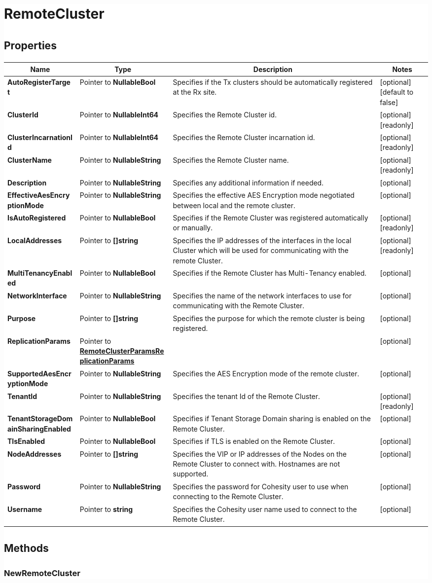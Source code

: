 # RemoteCluster

## Properties

Name | Type | Description | Notes
------------ | ------------- | ------------- | -------------
**AutoRegisterTarget** | Pointer to **NullableBool** | Specifies if the Tx clusters should be automatically registered at the Rx site. | [optional] [default to false]
**ClusterId** | Pointer to **NullableInt64** | Specifies the Remote Cluster id. | [optional] [readonly] 
**ClusterIncarnationId** | Pointer to **NullableInt64** | Specifies the Remote Cluster incarnation id. | [optional] [readonly] 
**ClusterName** | Pointer to **NullableString** | Specifies the Remote Cluster name. | [optional] [readonly] 
**Description** | Pointer to **NullableString** | Specifies any additional information if needed. | [optional] 
**EffectiveAesEncryptionMode** | Pointer to **NullableString** | Specifies the effective AES Encryption mode negotiated between local and the remote cluster. | [optional] 
**IsAutoRegistered** | Pointer to **NullableBool** | Specifies if the Remote Cluster was registered automatically or manually. | [optional] [readonly] 
**LocalAddresses** | Pointer to **[]string** | Specifies the IP addresses of the interfaces in the local Cluster which will be used for communicating with the remote Cluster. | [optional] [readonly] 
**MultiTenancyEnabled** | Pointer to **NullableBool** | Specifies if the Remote Cluster has Multi-Tenancy enabled. | [optional] 
**NetworkInterface** | Pointer to **NullableString** | Specifies the name of the network interfaces to use for communicating with the Remote Cluster. | [optional] 
**Purpose** | Pointer to **[]string** | Specifies the purpose for which the remote cluster is being registered. | [optional] 
**ReplicationParams** | Pointer to [**RemoteClusterParamsReplicationParams**](RemoteClusterParamsReplicationParams.md) |  | [optional] 
**SupportedAesEncryptionMode** | Pointer to **NullableString** | Specifies the AES Encryption mode of the remote cluster. | [optional] 
**TenantId** | Pointer to **NullableString** | Specifies the tenant Id of the Remote Cluster. | [optional] [readonly] 
**TenantStorageDomainSharingEnabled** | Pointer to **NullableBool** | Specifies if Tenant Storage Domain sharing is enabled on the Remote Cluster. | [optional] 
**TlsEnabled** | Pointer to **NullableBool** | Specifies if TLS is enabled on the Remote Cluster. | [optional] 
**NodeAddresses** | Pointer to **[]string** | Specifies the VIP or IP addresses of the Nodes on the Remote Cluster to connect with. Hostnames are not supported. | [optional] 
**Password** | Pointer to **NullableString** | Specifies the password for Cohesity user to use when connecting to the Remote Cluster. | [optional] 
**Username** | Pointer to **string** | Specifies the Cohesity user name used to connect to the Remote Cluster. | [optional] 

## Methods

### NewRemoteCluster
